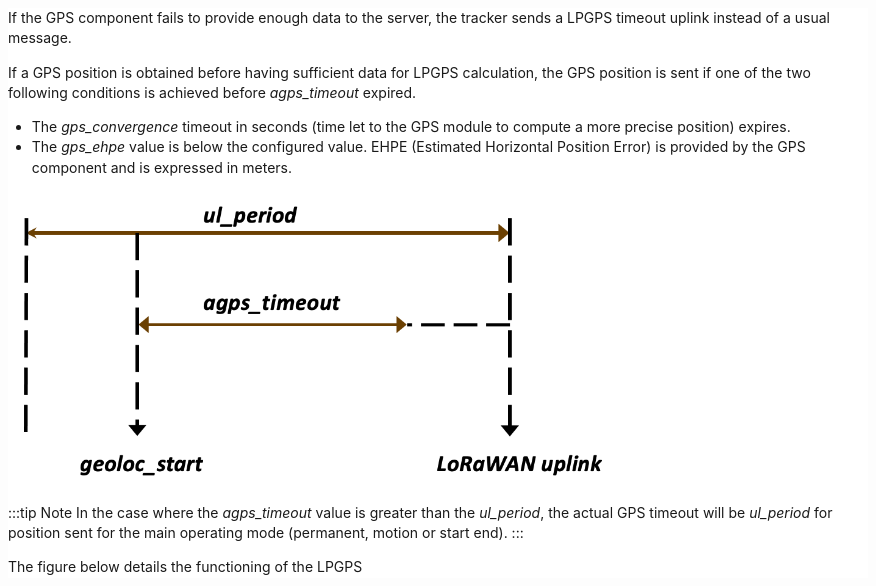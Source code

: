 If the GPS component fails to provide enough data to the server, the tracker sends a LPGPS timeout uplink instead of a usual message.

If a GPS position is obtained before having sufficient data for LPGPS calculation, the GPS position is sent if one of the two following conditions is achieved before *agps_timeout* expired.
-   The *gps_convergence* timeout in seconds (time let to the GPS module to compute a more precise position) expires.
-   The *gps_ehpe* value is below the configured value. EHPE (Estimated Horizontal Position Error) is provided by the GPS component and is expressed in meters.

 <img src="./images/image9.png" width="600">

:::tip Note
In the case where the *agps_timeout* value is greater than the *ul_period*, the actual GPS timeout will be *ul_period* for position sent for the main operating mode (permanent, motion or start end).
:::

The figure below details the functioning of the LPGPS
